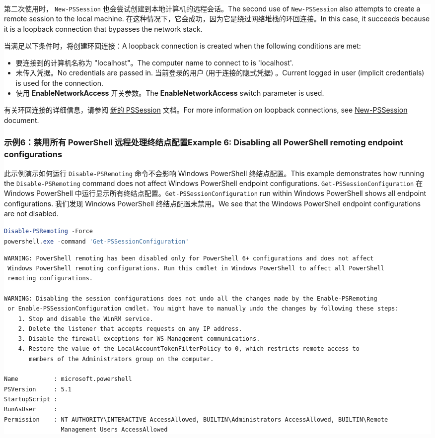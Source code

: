 <span data-ttu-id="24d57-154">第二次使用时， `New-PSSession` 也会尝试创建到本地计算机的远程会话。</span><span class="sxs-lookup"><span data-stu-id="24d57-154">The second use of `New-PSSession` also attempts to create a remote session to the local machine.</span></span>
<span data-ttu-id="24d57-155">在这种情况下，它会成功，因为它是绕过网络堆栈的环回连接。</span><span class="sxs-lookup"><span data-stu-id="24d57-155">In this case, it succeeds because it is a loopback connection that bypasses the network stack.</span></span>

<span data-ttu-id="24d57-156">当满足以下条件时，将创建环回连接：</span><span class="sxs-lookup"><span data-stu-id="24d57-156">A loopback connection is created when the following conditions are met:</span></span>

- <span data-ttu-id="24d57-157">要连接到的计算机名称为 "localhost"。</span><span class="sxs-lookup"><span data-stu-id="24d57-157">The computer name to connect to is 'localhost'.</span></span>
- <span data-ttu-id="24d57-158">未传入凭据。</span><span class="sxs-lookup"><span data-stu-id="24d57-158">No credentials are passed in.</span></span> <span data-ttu-id="24d57-159">当前登录的用户 (用于连接的隐式凭据) 。</span><span class="sxs-lookup"><span data-stu-id="24d57-159">Current logged in user (implicit credentials) is used for the connection.</span></span>
- <span data-ttu-id="24d57-160">使用 **EnableNetworkAccess** 开关参数。</span><span class="sxs-lookup"><span data-stu-id="24d57-160">The **EnableNetworkAccess** switch parameter is used.</span></span>

<span data-ttu-id="24d57-161">有关环回连接的详细信息，请参阅 [新的 PSSession](New-PSSession.md) 文档。</span><span class="sxs-lookup"><span data-stu-id="24d57-161">For more information on loopback connections, see [New-PSSession](New-PSSession.md) document.</span></span>

### <span data-ttu-id="24d57-162">示例6：禁用所有 PowerShell 远程处理终结点配置</span><span class="sxs-lookup"><span data-stu-id="24d57-162">Example 6: Disabling all PowerShell remoting endpoint configurations</span></span>

<span data-ttu-id="24d57-163">此示例演示如何运行 `Disable-PSRemoting` 命令不会影响 Windows PowerShell 终结点配置。</span><span class="sxs-lookup"><span data-stu-id="24d57-163">This example demonstrates how running the `Disable-PSRemoting` command does not affect Windows PowerShell endpoint configurations.</span></span> <span data-ttu-id="24d57-164">`Get-PSSessionConfiguration` 在 Windows PowerShell 中运行显示所有终结点配置。</span><span class="sxs-lookup"><span data-stu-id="24d57-164">`Get-PSSessionConfiguration` run within Windows PowerShell shows all endpoint configurations.</span></span> <span data-ttu-id="24d57-165">我们发现 Windows PowerShell 终结点配置未禁用。</span><span class="sxs-lookup"><span data-stu-id="24d57-165">We see that the Windows PowerShell endpoint configurations are not disabled.</span></span>

```powershell
Disable-PSRemoting -Force
powershell.exe -command 'Get-PSSessionConfiguration'
```

```Output
WARNING: PowerShell remoting has been disabled only for PowerShell 6+ configurations and does not affect
 Windows PowerShell remoting configurations. Run this cmdlet in Windows PowerShell to affect all PowerShell
 remoting configurations.

WARNING: Disabling the session configurations does not undo all the changes made by the Enable-PSRemoting
 or Enable-PSSessionConfiguration cmdlet. You might have to manually undo the changes by following these steps:
    1. Stop and disable the WinRM service.
    2. Delete the listener that accepts requests on any IP address.
    3. Disable the firewall exceptions for WS-Management communications.
    4. Restore the value of the LocalAccountTokenFilterPolicy to 0, which restricts remote access to
       members of the Administrators group on the computer.

Name          : microsoft.powershell
PSVersion     : 5.1
StartupScript :
RunAsUser     :
Permission    : NT AUTHORITY\INTERACTIVE AccessAllowed, BUILTIN\Administrators AccessAllowed, BUILTIN\Remote
                Management Users AccessAllowed
```